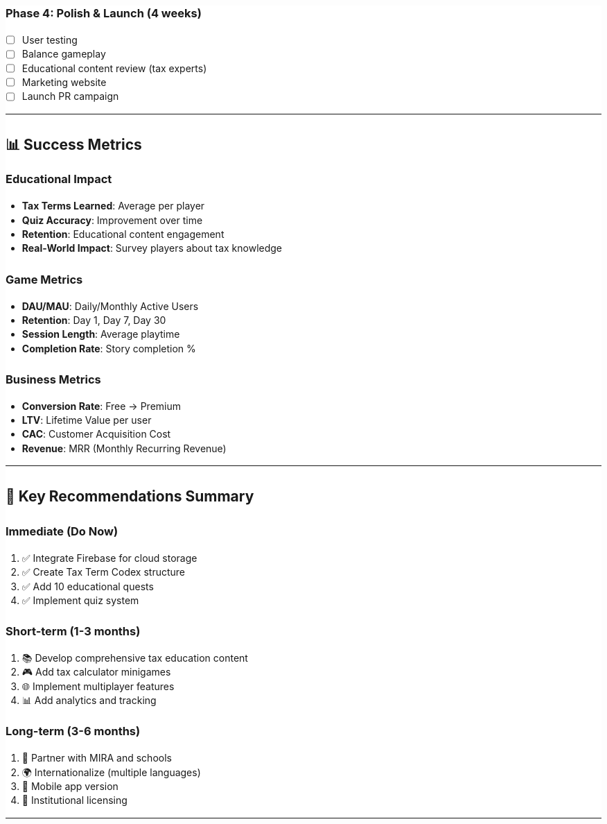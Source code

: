 ### Phase 4: Polish & Launch (4 weeks)
- [ ] User testing
- [ ] Balance gameplay
- [ ] Educational content review (tax experts)
- [ ] Marketing website
- [ ] Launch PR campaign

---

## 📊 Success Metrics

### Educational Impact
- **Tax Terms Learned**: Average per player
- **Quiz Accuracy**: Improvement over time
- **Retention**: Educational content engagement
- **Real-World Impact**: Survey players about tax knowledge

### Game Metrics
- **DAU/MAU**: Daily/Monthly Active Users
- **Retention**: Day 1, Day 7, Day 30
- **Session Length**: Average playtime
- **Completion Rate**: Story completion %

### Business Metrics
- **Conversion Rate**: Free → Premium
- **LTV**: Lifetime Value per user
- **CAC**: Customer Acquisition Cost
- **Revenue**: MRR (Monthly Recurring Revenue)

---

## 🎯 Key Recommendations Summary

### Immediate (Do Now)
1. ✅ Integrate Firebase for cloud storage
2. ✅ Create Tax Term Codex structure
3. ✅ Add 10 educational quests
4. ✅ Implement quiz system

### Short-term (1-3 months)
1. 📚 Develop comprehensive tax education content
2. 🎮 Add tax calculator minigames
3. 🌐 Implement multiplayer features
4. 📊 Add analytics and tracking

### Long-term (3-6 months)
1. 🏫 Partner with MIRA and schools
2. 🌍 Internationalize (multiple languages)
3. 📱 Mobile app version
4. 💼 Institutional licensing

---